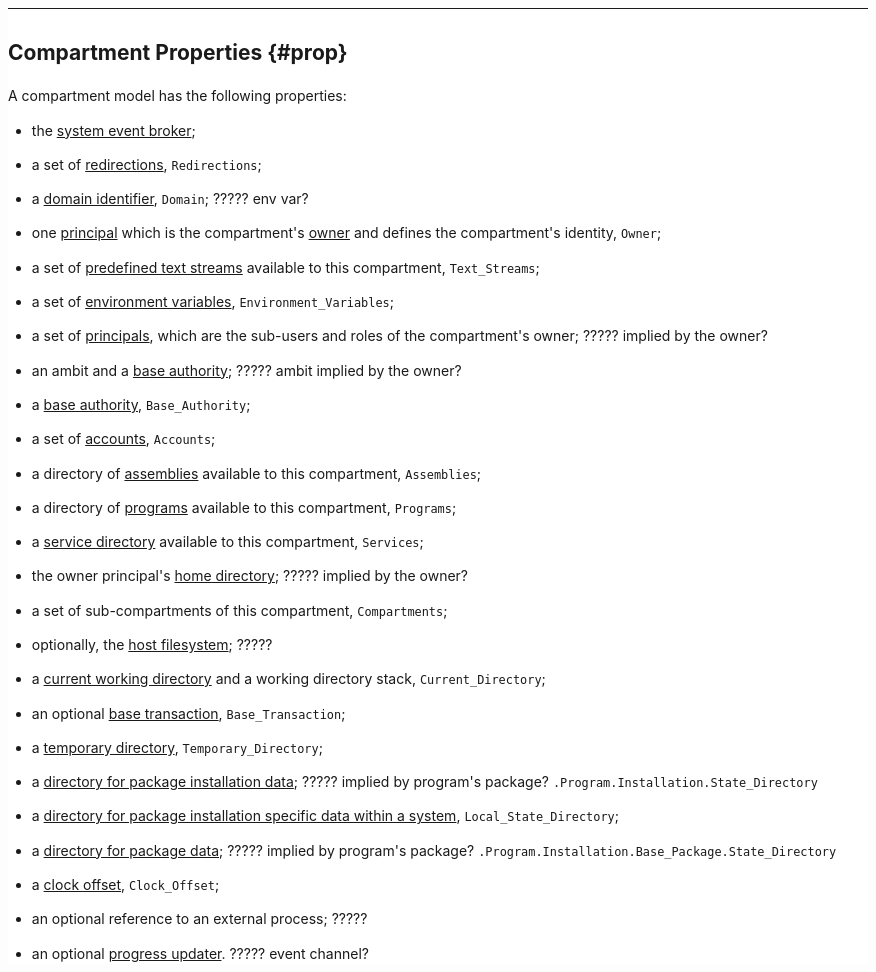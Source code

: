 
-----------------------------------------------------------------------------------------------
## Compartment Properties {#prop}

A compartment model has the following properties: 

 * the [system event broker](../events/events.md#sb); 

 * a set of [redirections](#redir), `Redirections`; 

 * a [domain identifier](../objects/objects.md#oid), `Domain`;  ????? env var?

 * one [principal](../security/security.md#princ) which is the compartment's [owner](#owner)
   and defines the compartment's identity, `Owner`; 

 * a set of [predefined text streams](#strm) available to this compartment, `Text_Streams`;
 
 * a set of [environment variables](#envvar), `Environment_Variables`; 
 
 * a set of [principals](../security/security.md#princ), which are the sub-users and roles of 
   the compartment's owner; ????? implied by the owner?
 
 * an ambit and a [base authority](../security/security.md#baseauth); ????? ambit implied by the owner?
 
 * a [base authority](../security/security.md#baseauth), `Base_Authority`; 
 
 * a set of [accounts](../security/accounting.md), `Accounts`; 
 
 * a directory of [assemblies](assemblies.md) available to this compartment, `Assemblies`; 
 
 * a directory of [programs](programs.md) available to this compartment, `Programs`; 
 
 * a [service directory](../services/services.md) available to this compartment, `Services`; 

 * the owner principal's [home directory](files.md#home); ????? implied by the owner?

 * a set of sub-compartments of this compartment, `Compartments`; 
 
 * optionally, the [host filesystem](files.md#hostfs); ?????
 
 * a [current working directory](#cwd) and a working directory stack, `Current_Directory`; 
 
 * an optional [base transaction](../database/transactions.md#basetran), `Base_Transaction`; 

 * a [temporary directory](../objects/paths.md#temp), `Temporary_Directory`; 

 * a [directory for package installation data](../objects/paths.md#work); ????? implied by program's package? `.Program.Installation.State_Directory`

 * a [directory for package installation specific data within a 
   system](../objects/paths.md#wrks), `Local_State_Directory`; 

 * a [directory for package data](../objects/paths.md#data); ????? implied by program's package? `.Program.Installation.Base_Package.State_Directory`

 * a [clock offset](?????), `Clock_Offset`; 

 * an optional reference to an external process; ?????

 * an optional [progress updater](../services/kronos.md#prog). ????? event channel?
